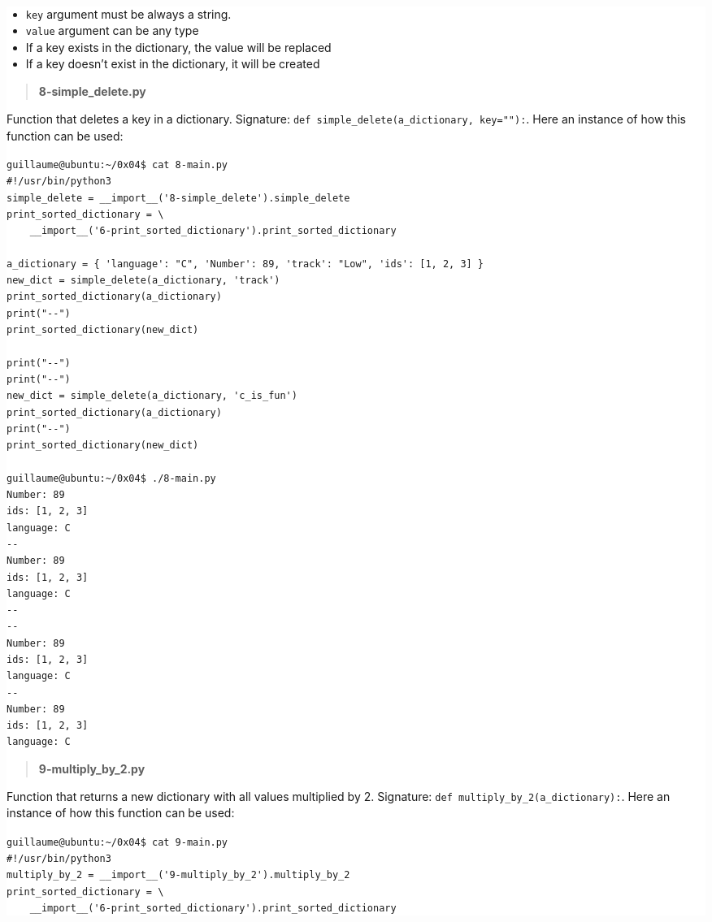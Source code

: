 - `key` argument must be always a string.
- `value` argument can be any type
- If a key exists in the dictionary, the value will be replaced
- If a key doesn’t exist in the dictionary, it will be created

>**8-simple_delete.py**

Function that deletes a key in a dictionary. Signature: `def simple_delete(a_dictionary, key=""):`. Here an instance of how this function can be used:

    guillaume@ubuntu:~/0x04$ cat 8-main.py
    #!/usr/bin/python3
    simple_delete = __import__('8-simple_delete').simple_delete
    print_sorted_dictionary = \
        __import__('6-print_sorted_dictionary').print_sorted_dictionary

    a_dictionary = { 'language': "C", 'Number': 89, 'track': "Low", 'ids': [1, 2, 3] }
    new_dict = simple_delete(a_dictionary, 'track')
    print_sorted_dictionary(a_dictionary)
    print("--")
    print_sorted_dictionary(new_dict)

    print("--")
    print("--")
    new_dict = simple_delete(a_dictionary, 'c_is_fun')
    print_sorted_dictionary(a_dictionary)
    print("--")
    print_sorted_dictionary(new_dict)

    guillaume@ubuntu:~/0x04$ ./8-main.py
    Number: 89
    ids: [1, 2, 3]
    language: C
    --
    Number: 89
    ids: [1, 2, 3]
    language: C
    --
    --
    Number: 89
    ids: [1, 2, 3]
    language: C
    --
    Number: 89
    ids: [1, 2, 3]
    language: C

>**9-multiply_by_2.py**

Function that returns a new dictionary with all values multiplied by 2. Signature: `def multiply_by_2(a_dictionary):`. Here an instance of how this function can be used:

    guillaume@ubuntu:~/0x04$ cat 9-main.py
    #!/usr/bin/python3
    multiply_by_2 = __import__('9-multiply_by_2').multiply_by_2
    print_sorted_dictionary = \
        __import__('6-print_sorted_dictionary').print_sorted_dictionary
